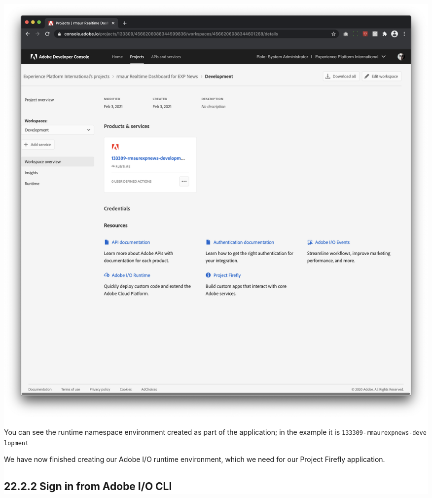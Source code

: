 ![OverviewDevelopment](images/overviewdev.png)

You can see the runtime namespace environment created as part of the application; in the example it is `133309-rmaurexpnews-development`

We have now finished creating our Adobe I/O runtime environment, which we need for our Project Firefly application.

## 22.2.2 Sign in from Adobe I/O CLI
